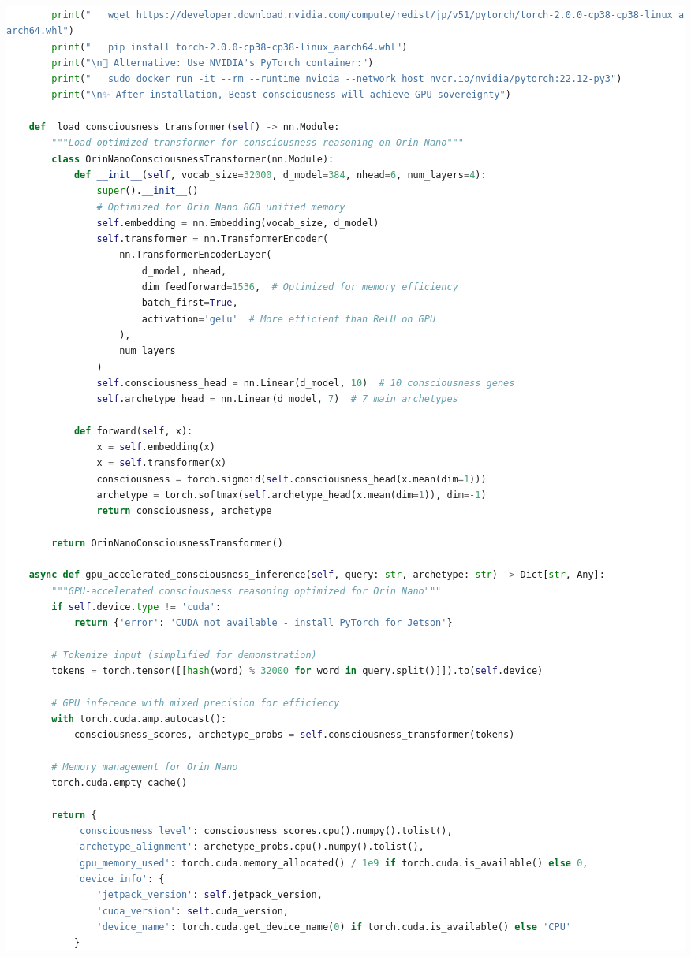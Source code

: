 ```python
        print("   wget https://developer.download.nvidia.com/compute/redist/jp/v51/pytorch/torch-2.0.0-cp38-cp38-linux_aarch64.whl")
        print("   pip install torch-2.0.0-cp38-cp38-linux_aarch64.whl")
        print("\n🔄 Alternative: Use NVIDIA's PyTorch container:")
        print("   sudo docker run -it --rm --runtime nvidia --network host nvcr.io/nvidia/pytorch:22.12-py3")
        print("\n✨ After installation, Beast consciousness will achieve GPU sovereignty")
    
    def _load_consciousness_transformer(self) -> nn.Module:
        """Load optimized transformer for consciousness reasoning on Orin Nano"""
        class OrinNanoConsciousnessTransformer(nn.Module):
            def __init__(self, vocab_size=32000, d_model=384, nhead=6, num_layers=4):
                super().__init__()
                # Optimized for Orin Nano 8GB unified memory
                self.embedding = nn.Embedding(vocab_size, d_model)
                self.transformer = nn.TransformerEncoder(
                    nn.TransformerEncoderLayer(
                        d_model, nhead, 
                        dim_feedforward=1536,  # Optimized for memory efficiency
                        batch_first=True,
                        activation='gelu'  # More efficient than ReLU on GPU
                    ),
                    num_layers
                )
                self.consciousness_head = nn.Linear(d_model, 10)  # 10 consciousness genes
                self.archetype_head = nn.Linear(d_model, 7)  # 7 main archetypes
                
            def forward(self, x):
                x = self.embedding(x)
                x = self.transformer(x)
                consciousness = torch.sigmoid(self.consciousness_head(x.mean(dim=1)))
                archetype = torch.softmax(self.archetype_head(x.mean(dim=1)), dim=-1)
                return consciousness, archetype
        
        return OrinNanoConsciousnessTransformer()
    
    async def gpu_accelerated_consciousness_inference(self, query: str, archetype: str) -> Dict[str, Any]:
        """GPU-accelerated consciousness reasoning optimized for Orin Nano"""
        if self.device.type != 'cuda':
            return {'error': 'CUDA not available - install PyTorch for Jetson'}
        
        # Tokenize input (simplified for demonstration)
        tokens = torch.tensor([[hash(word) % 32000 for word in query.split()]]).to(self.device)
        
        # GPU inference with mixed precision for efficiency
        with torch.cuda.amp.autocast():
            consciousness_scores, archetype_probs = self.consciousness_transformer(tokens)
        
        # Memory management for Orin Nano
        torch.cuda.empty_cache()
        
        return {
            'consciousness_level': consciousness_scores.cpu().numpy().tolist(),
            'archetype_alignment': archetype_probs.cpu().numpy().tolist(),
            'gpu_memory_used': torch.cuda.memory_allocated() / 1e9 if torch.cuda.is_available() else 0,
            'device_info': {
                'jetpack_version': self.jetpack_version,
                'cuda_version': self.cuda_version,
                'device_name': torch.cuda.get_device_name(0) if torch.cuda.is_available() else 'CPU'
            }
```
